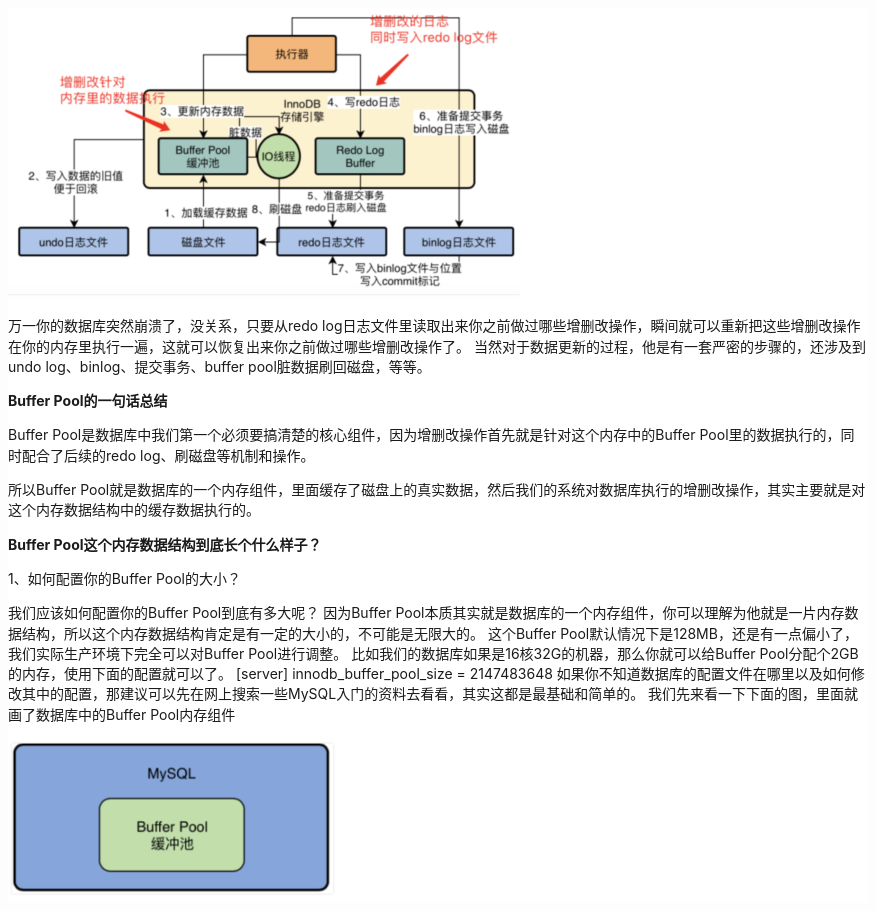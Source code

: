 <img src="image-20211025174609083.png" alt="image-20211025174609083" style="zoom:50%;" />

万一你的数据库突然崩溃了，没关系，只要从redo log日志文件里读取出来你之前做过哪些增删改操作，瞬间就可以重新把这些增删改操作在你的内存里执行一遍，这就可以恢复出来你之前做过哪些增删改操作了。 当然对于数据更新的过程，他是有一套严密的步骤的，还涉及到undo log、binlog、提交事务、buffer pool脏数据刷回磁盘，等等。

**Buffer Pool的一句话总结**

Buffer Pool是数据库中我们第一个必须要搞清楚的核心组件，因为增删改操作首先就是针对这个内存中的Buffer Pool里的数据执行的，同时配合了后续的redo log、刷磁盘等机制和操作。

所以Buffer Pool就是数据库的一个内存组件，里面缓存了磁盘上的真实数据，然后我们的系统对数据库执行的增删改操作，其实主要就是对这个内存数据结构中的缓存数据执行的。

**Buffer Pool这个内存数据结构到底长个什么样子？**

1、如何配置你的Buffer Pool的大小？

我们应该如何配置你的Buffer Pool到底有多大呢？ 因为Buffer Pool本质其实就是数据库的一个内存组件，你可以理解为他就是一片内存数据结构，所以这个内存数据结构肯定是有一定的大小的，不可能是无限大的。 这个Buffer Pool默认情况下是128MB，还是有一点偏小了，我们实际生产环境下完全可以对Buffer Pool进行调整。 比如我们的数据库如果是16核32G的机器，那么你就可以给Buffer Pool分配个2GB的内存，使用下面的配置就可以了。 [server] innodb_buffer_pool_size = 2147483648 如果你不知道数据库的配置文件在哪里以及如何修改其中的配置，那建议可以先在网上搜索一些MySQL入门的资料去看看，其实这都是最基础和简单的。 我们先来看一下下面的图，里面就画了数据库中的Buffer Pool内存组件

<img src="image-20211025174719547.png" alt="image-20211025174719547" style="zoom:50%;" />
